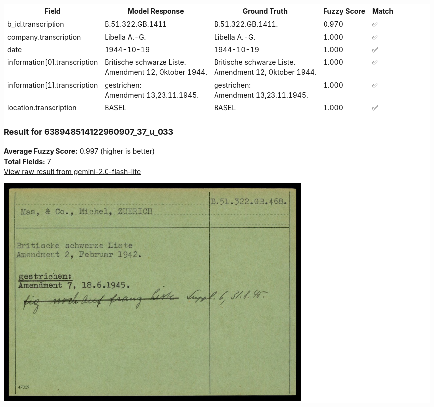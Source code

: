 | Field | Model Response | Ground Truth | Fuzzy Score | Match |
|-------|----------------|--------------|-------------|-------|
| b_id.transcription | B.51.322.GB.1411 | B.51.322.GB.1411. | 0.970 | ✅ |
| company.transcription | Libella A.-G. | Libella A.-G. | 1.000 | ✅ |
| date | 1944-10-19 | 1944-10-19 | 1.000 | ✅ |
| information[0].transcription | Britische schwarze Liste.<br>Amendment 12, Oktober 1944. | Britische schwarze Liste.<br>Amendment 12, Oktober 1944. | 1.000 | ✅ |
| information[1].transcription | gestrichen:<br>Amendment 13,23.11.1945. | gestrichen:<br>Amendment 13,23.11.1945. | 1.000 | ✅ |
| location.transcription | BASEL | BASEL | 1.000 | ✅ |


### Result for 638948514122960907_37_u_033
**Average Fuzzy Score:** 0.997 (higher is better)<br>
**Total Fields:** 7<br>
[View raw result from gemini-2.0-flash-lite](https://github.com/RISE-UNIBAS/humanities_data_benchmark/blob/main/results/2025-10-24/T0314/request_T0314_638948514122960907_37_u_033.json)

<img src="https://github.com/RISE-UNIBAS/humanities_data_benchmark/blob/main/benchmarks/blacklist/images/638948514122960907_37_u_033.jpg?raw=true" alt="638948514122960907_37_u_033" width="600px">
